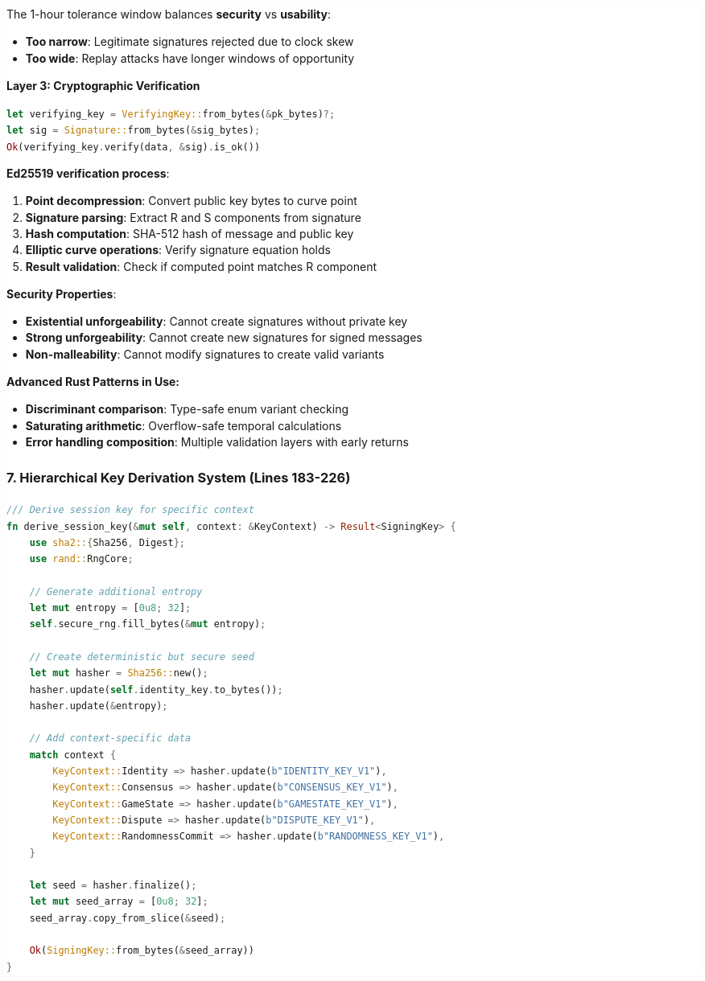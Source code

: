 The 1-hour tolerance window balances **security** vs **usability**:
- **Too narrow**: Legitimate signatures rejected due to clock skew
- **Too wide**: Replay attacks have longer windows of opportunity

**Layer 3: Cryptographic Verification**
```rust
let verifying_key = VerifyingKey::from_bytes(&pk_bytes)?;
let sig = Signature::from_bytes(&sig_bytes);
Ok(verifying_key.verify(data, &sig).is_ok())
```

**Ed25519 verification process**:
1. **Point decompression**: Convert public key bytes to curve point
2. **Signature parsing**: Extract R and S components from signature
3. **Hash computation**: SHA-512 hash of message and public key
4. **Elliptic curve operations**: Verify signature equation holds
5. **Result validation**: Check if computed point matches R component

**Security Properties**:
- **Existential unforgeability**: Cannot create signatures without private key
- **Strong unforgeability**: Cannot create new signatures for signed messages
- **Non-malleability**: Cannot modify signatures to create valid variants

**Advanced Rust Patterns in Use:**
- **Discriminant comparison**: Type-safe enum variant checking
- **Saturating arithmetic**: Overflow-safe temporal calculations
- **Error handling composition**: Multiple validation layers with early returns

### 7. Hierarchical Key Derivation System (Lines 183-226)

```rust
/// Derive session key for specific context
fn derive_session_key(&mut self, context: &KeyContext) -> Result<SigningKey> {
    use sha2::{Sha256, Digest};
    use rand::RngCore;
    
    // Generate additional entropy
    let mut entropy = [0u8; 32];
    self.secure_rng.fill_bytes(&mut entropy);
    
    // Create deterministic but secure seed
    let mut hasher = Sha256::new();
    hasher.update(self.identity_key.to_bytes());
    hasher.update(&entropy);
    
    // Add context-specific data
    match context {
        KeyContext::Identity => hasher.update(b"IDENTITY_KEY_V1"),
        KeyContext::Consensus => hasher.update(b"CONSENSUS_KEY_V1"),
        KeyContext::GameState => hasher.update(b"GAMESTATE_KEY_V1"),
        KeyContext::Dispute => hasher.update(b"DISPUTE_KEY_V1"),
        KeyContext::RandomnessCommit => hasher.update(b"RANDOMNESS_KEY_V1"),
    }
    
    let seed = hasher.finalize();
    let mut seed_array = [0u8; 32];
    seed_array.copy_from_slice(&seed);
    
    Ok(SigningKey::from_bytes(&seed_array))
}
```
